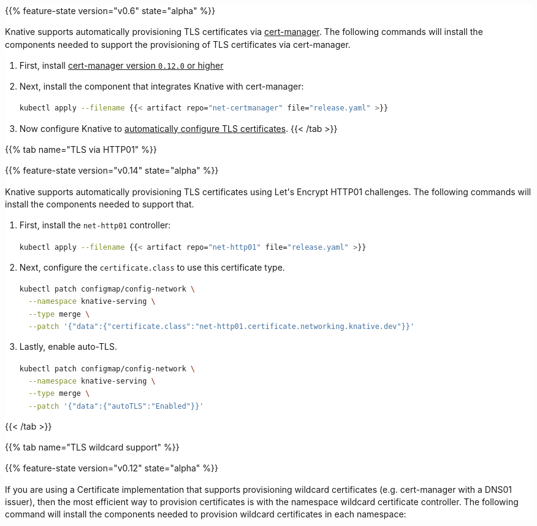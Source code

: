 {{% feature-state version="v0.6" state="alpha" %}}

Knative supports automatically provisioning TLS certificates via
[cert-manager](https://cert-manager.io/docs/). The following commands will
install the components needed to support the provisioning of TLS certificates
via cert-manager.

1. First, install
   [cert-manager version `0.12.0` or higher](../serving/installing-cert-manager.md)

2. Next, install the component that integrates Knative with cert-manager:

   ```bash
   kubectl apply --filename {{< artifact repo="net-certmanager" file="release.yaml" >}}
   ```

3. Now configure Knative to
   [automatically configure TLS certificates](../serving/using-auto-tls.md).
   {{< /tab >}}

{{% tab name="TLS via HTTP01" %}}

{{% feature-state version="v0.14" state="alpha" %}}

Knative supports automatically provisioning TLS certificates using Let's Encrypt
HTTP01 challenges. The following commands will install the components needed to
support that.

1. First, install the `net-http01` controller:

   ```bash
   kubectl apply --filename {{< artifact repo="net-http01" file="release.yaml" >}}
   ```

2. Next, configure the `certificate.class` to use this certificate type.

   ```bash
   kubectl patch configmap/config-network \
     --namespace knative-serving \
     --type merge \
     --patch '{"data":{"certificate.class":"net-http01.certificate.networking.knative.dev"}}'
   ```

3. Lastly, enable auto-TLS.

   ```bash
   kubectl patch configmap/config-network \
     --namespace knative-serving \
     --type merge \
     --patch '{"data":{"autoTLS":"Enabled"}}'
   ```

{{< /tab >}}

{{% tab name="TLS wildcard support" %}}

{{% feature-state version="v0.12" state="alpha" %}}

If you are using a Certificate implementation that supports provisioning
wildcard certificates (e.g. cert-manager with a DNS01 issuer), then the most
efficient way to provision certificates is with the namespace wildcard
certificate controller. The following command will install the components needed
to provision wildcard certificates in each namespace:
